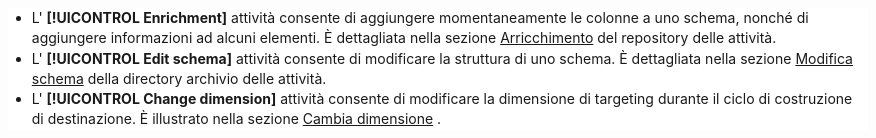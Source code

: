 * L&#39; **[!UICONTROL Enrichment]** attività consente di aggiungere momentaneamente le colonne a uno schema, nonché di aggiungere informazioni ad alcuni elementi. È dettagliata nella sezione [Arricchimento](../../workflow/using/enrichment.md) del repository delle attività.
* L&#39; **[!UICONTROL Edit schema]** attività consente di modificare la struttura di uno schema. È dettagliata nella sezione [Modifica schema](../../workflow/using/edit-schema.md) della directory archivio delle attività.
* L&#39; **[!UICONTROL Change dimension]** attività consente di modificare la dimensione di targeting durante il ciclo di costruzione di destinazione. È illustrato nella sezione [Cambia dimensione](../../workflow/using/change-dimension.md) .

